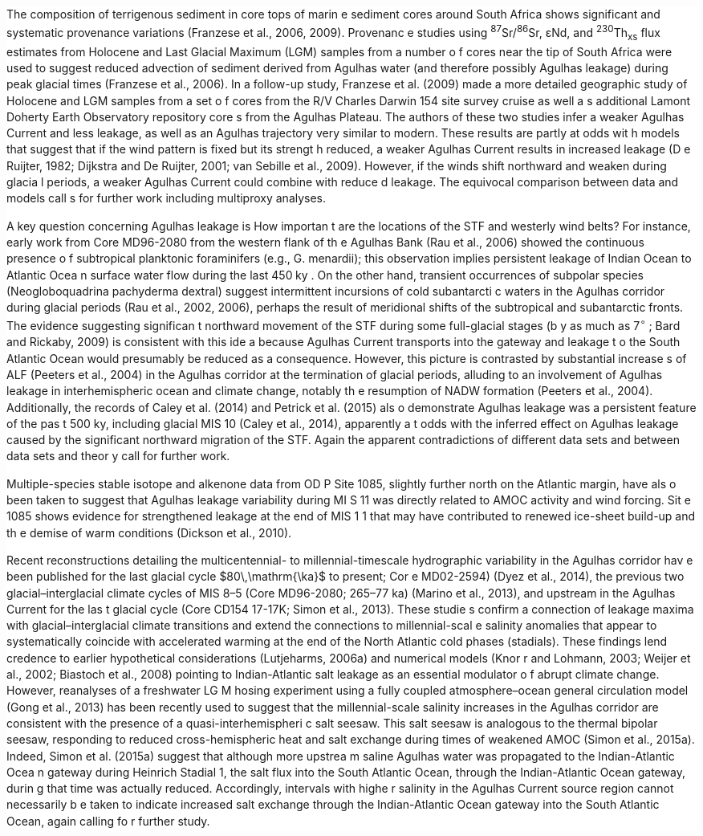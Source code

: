 The composition of terrigenous sediment in core tops of marin e sediment cores around South Africa shows significant and systematic provenance variations (Franzese et al., 2006, 2009). Provenanc e studies using $^{87}\mathrm{Sr}/^{86}\mathrm{Sr},$ εNd, and $^{230}\mathrm{Th}_{\mathrm{xs}}$ flux estimates from Holocene and Last Glacial Maximum (LGM) samples from a number o f cores near the tip of South Africa were used to suggest reduced advection of sediment derived from Agulhas water (and therefore possibly Agulhas leakage) during peak glacial times (Franzese et al., 2006). In a follow-up study, Franzese et al. (2009) made a more detailed geographic study of Holocene and LGM samples from a set o f cores from the R/V Charles Darwin 154 site survey cruise as well a s additional Lamont Doherty Earth Observatory repository core s from the Agulhas Plateau. The authors of these two studies infer  a weaker Agulhas Current and less leakage, as well as an Agulhas trajectory very similar to modern. These results are partly at odds wit h models that suggest that if the wind pattern is fixed but its strengt h reduced, a weaker Agulhas Current results in increased leakage (D e Ruijter, 1982; Dijkstra and De Ruijter, 2001; van Sebille et al., 2009). However, if the winds shift northward and weaken during glacia l periods, a weaker Agulhas Current could combine with reduce d leakage. The equivocal comparison between data and models call s for further work including multiproxy analyses.  

A key question concerning Agulhas leakage is How importan t are the locations of the STF and westerly wind belts? For instance, early work from Core MD96-2080 from the western flank of th e Agulhas Bank (Rau et al., 2006) showed the continuous presence o f subtropical planktonic foraminifers (e.g., G. menardii); this observation implies persistent leakage of Indian Ocean to Atlantic Ocea n surface water flow during the last $450\;\mathrm{ky}$ . On the other hand, transient occurrences of subpolar species (Neogloboquadrina pachyderma dextral) suggest intermittent incursions of cold subantarcti c waters in the Agulhas corridor during glacial periods (Rau et al., 2002, 2006), perhaps the result of meridional shifts of the subtropical and subantarctic fronts. The evidence suggesting significan t northward movement of the STF during some full-glacial stages (b y as much as $7^{\circ}$ ; Bard and Rickaby, 2009) is consistent with this ide a because Agulhas Current transports into the gateway and leakage t o the South Atlantic Ocean would presumably be reduced as a consequence. However, this picture is contrasted by substantial increase s of ALF (Peeters et al., 2004) in the Agulhas corridor at the termination of glacial periods, alluding to an involvement of Agulhas leakage in interhemispheric ocean and climate change, notably th e resumption of NADW formation (Peeters et al., 2004). Additionally, the records of Caley et al. (2014) and Petrick et al. (2015) als o demonstrate Agulhas leakage was a persistent feature of the pas t $500~\mathrm{ky},$ including glacial MIS 10 (Caley et al., 2014), apparently a t odds with the inferred effect on Agulhas leakage caused by the significant northward migration of the STF. Again the apparent contradictions of different data sets and between data sets and theor y call for further work.  

Multiple-species stable isotope and alkenone data from OD P Site 1085, slightly further north on the Atlantic margin, have als o been taken to suggest that Agulhas leakage variability during MI S 11 was directly related to AMOC activity and wind forcing. Sit e 1085 shows evidence for strengthened leakage at the end of MIS 1 1 that may have contributed to renewed ice-sheet build-up and th e demise of warm conditions (Dickson et al., 2010).  

Recent reconstructions detailing the multicentennial- to millennial-timescale hydrographic variability in the Agulhas corridor hav e been published for the last glacial cycle $80\,\mathrm{\ka}$ to present; Cor e MD02-2594) (Dyez et al., 2014), the previous two glacial–interglacial climate cycles of MIS 8–5 (Core MD96-2080; 265–77 ka) (Marino et al., 2013), and upstream in the Agulhas Current for the las t glacial cycle (Core CD154 17-17K; Simon et al., 2013). These studie s confirm a connection of leakage maxima with glacial–interglacial climate transitions and extend the connections to millennial-scal e salinity anomalies that appear to systematically coincide with accelerated warming at the end of the North Atlantic cold phases (stadials).  These  findings  lend  credence  to  earlier  hypothetical considerations (Lutjeharms, 2006a) and numerical models (Knor r and Lohmann, 2003; Weijer et al., 2002; Biastoch et al., 2008) pointing to Indian-Atlantic salt leakage as an essential modulator o f abrupt climate change. However, reanalyses of a freshwater LG M hosing experiment using a fully coupled atmosphere–ocean general circulation model (Gong et al., 2013) has been recently used to suggest that the millennial-scale salinity increases in the Agulhas corridor are consistent with the presence of a quasi-interhemispheri c salt seesaw. This salt seesaw is analogous to the thermal bipolar seesaw, responding to reduced cross-hemispheric heat and salt exchange during times of weakened AMOC (Simon et al., 2015a). Indeed, Simon et al. (2015a) suggest that although more upstrea m saline Agulhas water was propagated to the Indian-Atlantic Ocea n gateway during Heinrich Stadial 1, the salt flux into the South Atlantic Ocean, through the Indian-Atlantic Ocean gateway, durin g that time was actually reduced. Accordingly, intervals with highe r salinity in the Agulhas Current source region cannot necessarily b e taken to indicate increased salt exchange through the Indian-Atlantic Ocean gateway into the South Atlantic Ocean, again calling fo r further study.  
